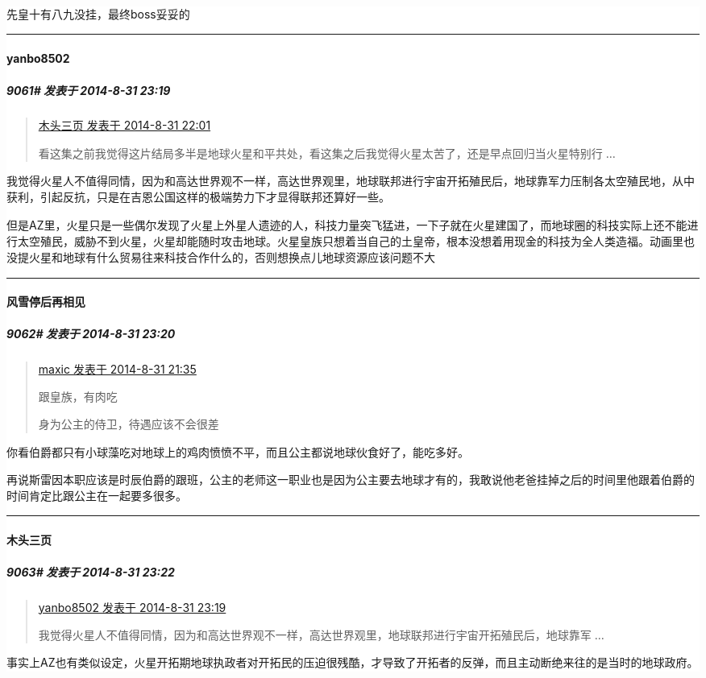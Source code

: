 


先皇十有八九没挂，最终boss妥妥的







-----

####  yanbo8502  
##### 9061#       发表于 2014-8-31 23:19



<blockquote><a href="httphttps://bbs.saraba1st.com/2b/forum.php?mod=redirect&amp;goto=findpost&amp;pid=26489582&amp;ptid=999173" target="_blank">木头三页 发表于 2014-8-31 22:01</a>

看这集之前我觉得这片结局多半是地球火星和平共处，看这集之后我觉得火星太苦了，还是早点回归当火星特别行 ...</blockquote>
我觉得火星人不值得同情，因为和高达世界观不一样，高达世界观里，地球联邦进行宇宙开拓殖民后，地球靠军力压制各太空殖民地，从中获利，引起反抗，只是在吉恩公国这样的极端势力下才显得联邦还算好一些。


但是AZ里，火星只是一些偶尔发现了火星上外星人遗迹的人，科技力量突飞猛进，一下子就在火星建国了，而地球圈的科技实际上还不能进行太空殖民，威胁不到火星，火星却能随时攻击地球。火星皇族只想着当自己的土皇帝，根本没想着用现金的科技为全人类造福。动画里也没提火星和地球有什么贸易往来科技合作什么的，否则想换点儿地球资源应该问题不大







-----

####  风雪停后再相见  
##### 9062#       发表于 2014-8-31 23:20



<blockquote><a href="httphttps://bbs.saraba1st.com/2b/forum.php?mod=redirect&amp;goto=findpost&amp;pid=26489354&amp;ptid=999173" target="_blank">maxic 发表于 2014-8-31 21:35</a>

跟皇族，有肉吃

身为公主的侍卫，待遇应该不会很差</blockquote>
你看伯爵都只有小球藻吃对地球上的鸡肉愤愤不平，而且公主都说地球伙食好了，能吃多好。

再说斯雷因本职应该是时辰伯爵的跟班，公主的老师这一职业也是因为公主要去地球才有的，我敢说他老爸挂掉之后的时间里他跟着伯爵的时间肯定比跟公主在一起要多很多。







-----

####  木头三页  
##### 9063#       发表于 2014-8-31 23:22



<blockquote><a href="httphttps://bbs.saraba1st.com/2b/forum.php?mod=redirect&amp;goto=findpost&amp;pid=26490433&amp;ptid=999173" target="_blank">yanbo8502 发表于 2014-8-31 23:19</a>

我觉得火星人不值得同情，因为和高达世界观不一样，高达世界观里，地球联邦进行宇宙开拓殖民后，地球靠军 ...</blockquote>
事实上AZ也有类似设定，火星开拓期地球执政者对开拓民的压迫很残酷，才导致了开拓者的反弹，而且主动断绝来往的是当时的地球政府。
